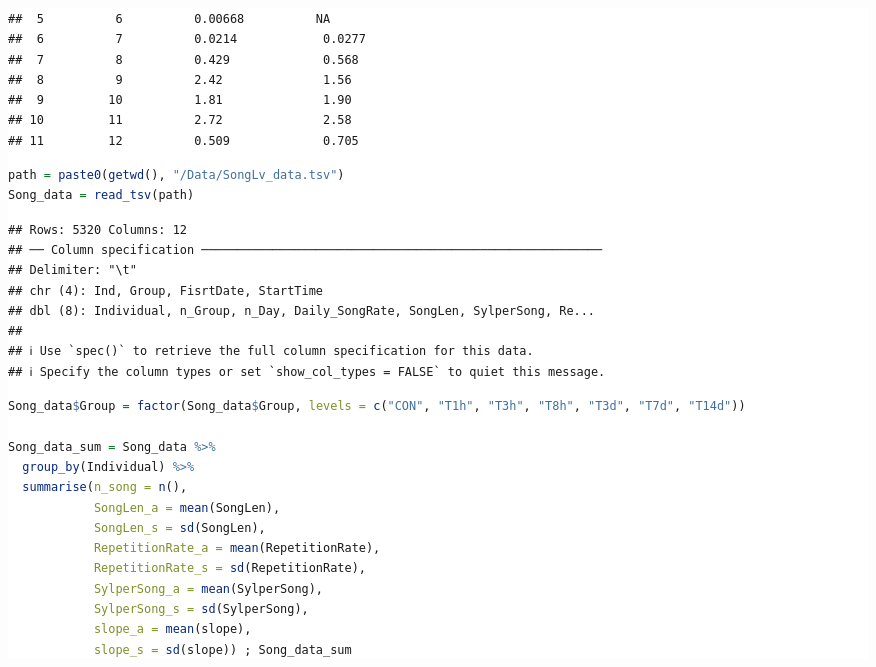     ##  5          6          0.00668          NA     
    ##  6          7          0.0214            0.0277
    ##  7          8          0.429             0.568 
    ##  8          9          2.42              1.56  
    ##  9         10          1.81              1.90  
    ## 10         11          2.72              2.58  
    ## 11         12          0.509             0.705

``` r
path = paste0(getwd(), "/Data/SongLv_data.tsv")
Song_data = read_tsv(path)
```

    ## Rows: 5320 Columns: 12
    ## ── Column specification ────────────────────────────────────────────────────────
    ## Delimiter: "\t"
    ## chr (4): Ind, Group, FisrtDate, StartTime
    ## dbl (8): Individual, n_Group, n_Day, Daily_SongRate, SongLen, SylperSong, Re...
    ## 
    ## ℹ Use `spec()` to retrieve the full column specification for this data.
    ## ℹ Specify the column types or set `show_col_types = FALSE` to quiet this message.

``` r
Song_data$Group = factor(Song_data$Group, levels = c("CON", "T1h", "T3h", "T8h", "T3d", "T7d", "T14d"))

Song_data_sum = Song_data %>%
  group_by(Individual) %>%
  summarise(n_song = n(),
            SongLen_a = mean(SongLen),
            SongLen_s = sd(SongLen),
            RepetitionRate_a = mean(RepetitionRate),
            RepetitionRate_s = sd(RepetitionRate),
            SylperSong_a = mean(SylperSong),
            SylperSong_s = sd(SylperSong),
            slope_a = mean(slope),
            slope_s = sd(slope)) ; Song_data_sum
```
